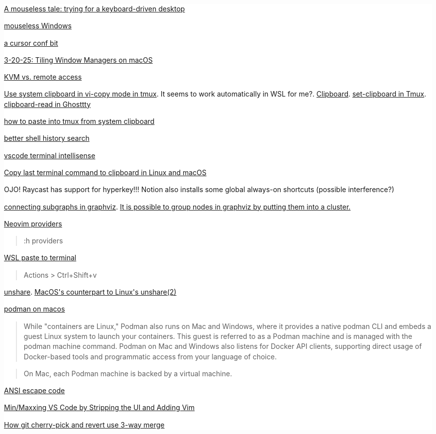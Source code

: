 [A mouseless tale: trying for a keyboard-driven desktop](https://lwn.net/Articles/1005332/)

[mouseless Windows](https://lobste.rs/s/nzz7an/mouseless_tale_trying_for_keyboard#c_e6yzm6)

[a cursor conf bit](https://bsky.app/profile/heyandras.dev/post/3lkshmu3g452h)

[3-20-25: Tiling Window Managers on macOS](https://lilysthings.org/blog/tiling-macos/)

[KVM vs. remote access](https://lobste.rs/s/hrounk/how_share_mouse_keyboard_monitors)

[Use system clipboard in vi-copy mode in tmux](https://unix.stackexchange.com/questions/131011/use-system-clipboard-in-vi-copy-mode-in-tmux). It seems to work automatically in WSL for me?. [Clipboard](https://github.com/tmux/tmux/wiki/Clipboard). [set-clipboard in Tmux](https://github.com/tmux/tmux/wiki/Clipboard#the-set-clipboard-option). [clipboard-read in Ghosttty](https://ghostty.org/docs/config/reference#clipboard-read)

[how to paste into tmux from system clipboard](https://superuser.com/questions/1540118/how-to-paste-into-tmux-from-system-clipboard)

[better shell history search](https://tratt.net/laurie/blog/2025/better_shell_history_search.html)

[vscode terminal intellisense](https://www.youtube.com/shorts/i6KPS016cVE)

[Copy last terminal command to clipboard in Linux and macOS](https://hachyderm.io/@DiazCarrete/114236061013435794)

OJO! Raycast has support for hyperkey!!! Notion also installs some global always-on shortcuts (possible interference?)

[connecting subgraphs in graphviz](https://stackoverflow.com/questions/2012036/graphviz-how-to-connect-subgraphs). [It is possible to group nodes in graphviz by putting them into a cluster.](https://stackoverflow.com/questions/8366314/drawing-a-border-around-a-set-of-vertices-in-graphviz)

[Neovim providers](https://neovim.io/doc/user/provider.html)

> :h providers

[WSL paste to terminal](https://stackoverflow.com/a/38925880/1364288)

> Actions > Ctrl+Shift+v

[unshare](https://man7.org/linux/man-pages/man1/unshare.1.html). [MacOS's counterpart to Linux's unshare(2)](https://unix.stackexchange.com/questions/504030/macoss-counterpart-to-linuxs-unshare2)

[podman on macos](https://podman.io/docs/installation)

> While "containers are Linux," Podman also runs on Mac and Windows, where it provides a native podman CLI and embeds a guest Linux system to launch your containers. This guest is referred to as a Podman machine and is managed with the podman machine command. Podman on Mac and Windows also listens for Docker API clients, supporting direct usage of Docker-based tools and programmatic access from your language of choice.

> On Mac, each Podman machine is backed by a virtual machine.

[ANSI escape code](https://en.wikipedia.org/wiki/ANSI_escape_code)

[Min/Maxxing VS Code by Stripping the UI and Adding Vim](https://www.youtube.com/watch?v=F7ZEKjDia1c)

[How git cherry-pick and revert use 3-way merge](https://jvns.ca/blog/2023/11/10/how-cherry-pick-and-revert-work/)
